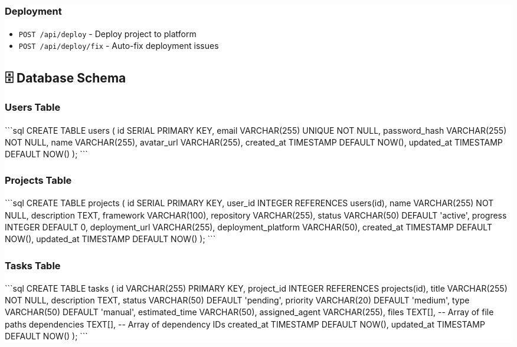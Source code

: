 ### **Deployment**
- `POST /api/deploy` - Deploy project to platform
- `POST /api/deploy/fix` - Auto-fix deployment issues

## 🗄️ **Database Schema**

### **Users Table**
\`\`\`sql
CREATE TABLE users (
  id SERIAL PRIMARY KEY,
  email VARCHAR(255) UNIQUE NOT NULL,
  password_hash VARCHAR(255) NOT NULL,
  name VARCHAR(255),
  avatar_url VARCHAR(255),
  created_at TIMESTAMP DEFAULT NOW(),
  updated_at TIMESTAMP DEFAULT NOW()
);
\`\`\`

### **Projects Table**
\`\`\`sql
CREATE TABLE projects (
  id SERIAL PRIMARY KEY,
  user_id INTEGER REFERENCES users(id),
  name VARCHAR(255) NOT NULL,
  description TEXT,
  framework VARCHAR(100),
  repository VARCHAR(255),
  status VARCHAR(50) DEFAULT 'active',
  progress INTEGER DEFAULT 0,
  deployment_url VARCHAR(255),
  deployment_platform VARCHAR(50),
  created_at TIMESTAMP DEFAULT NOW(),
  updated_at TIMESTAMP DEFAULT NOW()
);
\`\`\`

### **Tasks Table**
\`\`\`sql
CREATE TABLE tasks (
  id VARCHAR(255) PRIMARY KEY,
  project_id INTEGER REFERENCES projects(id),
  title VARCHAR(255) NOT NULL,
  description TEXT,
  status VARCHAR(50) DEFAULT 'pending',
  priority VARCHAR(20) DEFAULT 'medium',
  type VARCHAR(50) DEFAULT 'manual',
  estimated_time VARCHAR(50),
  assigned_agent VARCHAR(255),
  files TEXT[], -- Array of file paths
  dependencies TEXT[], -- Array of dependency IDs
  created_at TIMESTAMP DEFAULT NOW(),
  updated_at TIMESTAMP DEFAULT NOW()
);
\`\`\`
